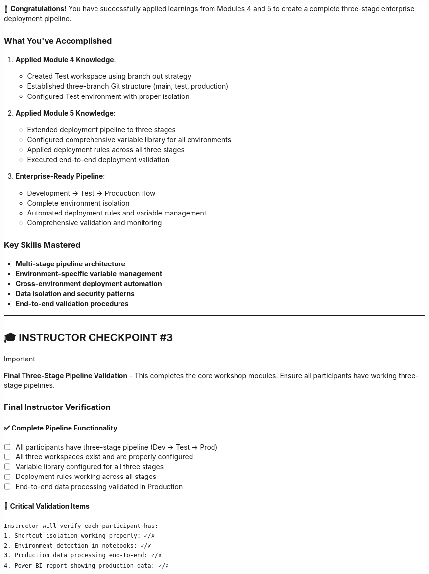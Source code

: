 🎉 **Congratulations!** You have successfully applied learnings from Modules 4 and 5 to create a complete three-stage enterprise deployment pipeline.

### What You've Accomplished

1. **Applied Module 4 Knowledge**:
   - Created Test workspace using branch out strategy
   - Established three-branch Git structure (main, test, production)
   - Configured Test environment with proper isolation

2. **Applied Module 5 Knowledge**:
   - Extended deployment pipeline to three stages
   - Configured comprehensive variable library for all environments
   - Applied deployment rules across all three stages
   - Executed end-to-end deployment validation

3. **Enterprise-Ready Pipeline**:
   - Development → Test → Production flow
   - Complete environment isolation
   - Automated deployment rules and variable management
   - Comprehensive validation and monitoring

### Key Skills Mastered

- **Multi-stage pipeline architecture**
- **Environment-specific variable management**  
- **Cross-environment deployment automation**
- **Data isolation and security patterns**
- **End-to-end validation procedures**

---

## 🎓 INSTRUCTOR CHECKPOINT #3

> [!IMPORTANT]
> **Final Three-Stage Pipeline Validation** - This completes the core workshop modules. Ensure all participants have working three-stage pipelines.

### Final Instructor Verification

#### ✅ **Complete Pipeline Functionality**
- [ ] All participants have three-stage pipeline (Dev → Test → Prod)
- [ ] All three workspaces exist and are properly configured
- [ ] Variable library configured for all three stages
- [ ] Deployment rules working across all stages
- [ ] End-to-end data processing validated in Production

#### 🔧 **Critical Validation Items**
```
Instructor will verify each participant has:
1. Shortcut isolation working properly: ✓/✗
2. Environment detection in notebooks: ✓/✗  
3. Production data processing end-to-end: ✓/✗
4. Power BI report showing production data: ✓/✗
```
